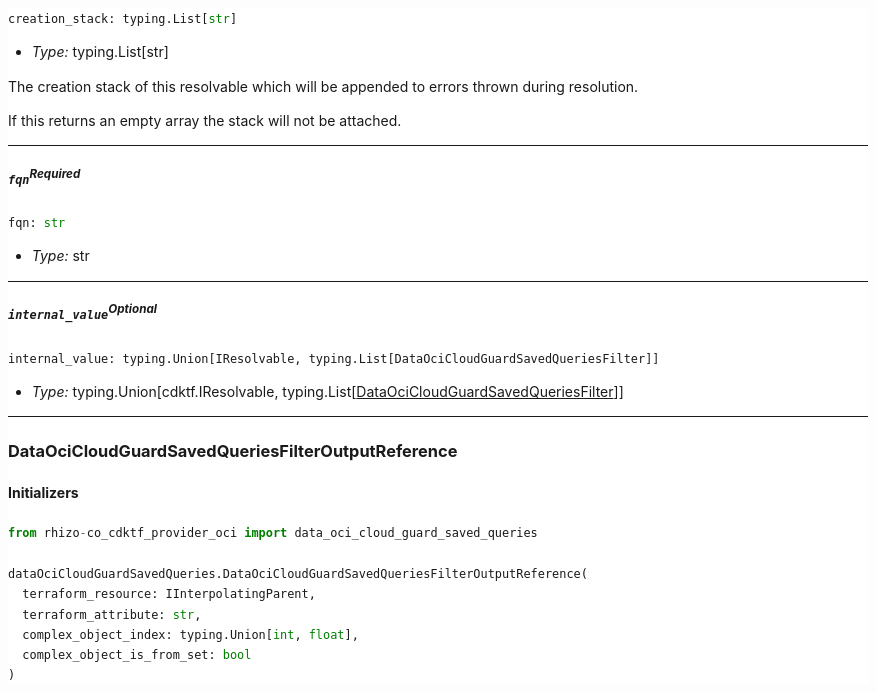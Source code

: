 ```python
creation_stack: typing.List[str]
```

- *Type:* typing.List[str]

The creation stack of this resolvable which will be appended to errors thrown during resolution.

If this returns an empty array the stack will not be attached.

---

##### `fqn`<sup>Required</sup> <a name="fqn" id="rhizo-co-terraform-provider-oci.dataOciCloudGuardSavedQueries.DataOciCloudGuardSavedQueriesFilterList.property.fqn"></a>

```python
fqn: str
```

- *Type:* str

---

##### `internal_value`<sup>Optional</sup> <a name="internal_value" id="rhizo-co-terraform-provider-oci.dataOciCloudGuardSavedQueries.DataOciCloudGuardSavedQueriesFilterList.property.internalValue"></a>

```python
internal_value: typing.Union[IResolvable, typing.List[DataOciCloudGuardSavedQueriesFilter]]
```

- *Type:* typing.Union[cdktf.IResolvable, typing.List[<a href="#rhizo-co-terraform-provider-oci.dataOciCloudGuardSavedQueries.DataOciCloudGuardSavedQueriesFilter">DataOciCloudGuardSavedQueriesFilter</a>]]

---


### DataOciCloudGuardSavedQueriesFilterOutputReference <a name="DataOciCloudGuardSavedQueriesFilterOutputReference" id="rhizo-co-terraform-provider-oci.dataOciCloudGuardSavedQueries.DataOciCloudGuardSavedQueriesFilterOutputReference"></a>

#### Initializers <a name="Initializers" id="rhizo-co-terraform-provider-oci.dataOciCloudGuardSavedQueries.DataOciCloudGuardSavedQueriesFilterOutputReference.Initializer"></a>

```python
from rhizo-co_cdktf_provider_oci import data_oci_cloud_guard_saved_queries

dataOciCloudGuardSavedQueries.DataOciCloudGuardSavedQueriesFilterOutputReference(
  terraform_resource: IInterpolatingParent,
  terraform_attribute: str,
  complex_object_index: typing.Union[int, float],
  complex_object_is_from_set: bool
)
```

